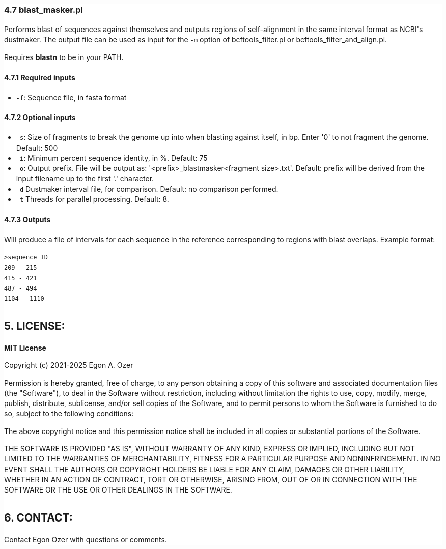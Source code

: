 ### 4.7 blast_masker.pl

Performs blast of sequences against themselves and outputs regions of self-alignment
in the same interval format as NCBI's dustmaker. The output file can be used as input for the `-m` option of bcftools_filter.pl or bcftools_filter_and_align.pl.

Requires **blastn** to be in your PATH.

#### 4.7.1 Required inputs

* `-f`: Sequence file, in fasta format

#### 4.7.2 Optional inputs

* `-s`: Size of fragments to break the genome up into when blasting against
        itself, in bp. Enter '0' to not fragment the genome. Default: 500
* `-i`: Minimum percent sequence identity, in %. Default: 75
* `-o`: Output prefix. File will be output as: '\<prefix>_blastmasker\<fragment size>.txt'. Default: prefix will be derived from the input filename up to the first '.' character.
* `-d`  Dustmaker interval file, for comparison. Default: no comparison performed.
* `-t`  Threads for parallel processing. Default: 8.

#### 4.7.3 Outputs

Will produce a file of intervals for each sequence in the reference corresponding to regions with blast overlaps. Example format:

```
>sequence_ID
209 - 215
415 - 421
487 - 494
1104 - 1110
```

## 5. LICENSE:

**MIT License**

Copyright (c) 2021-2025 Egon A. Ozer

Permission is hereby granted, free of charge, to any person obtaining a copy of this software and associated documentation files (the "Software"), to deal in the Software without restriction, including without limitation the rights to use, copy, modify, merge, publish, distribute, sublicense, and/or sell copies of the Software, and to permit persons to whom the Software is furnished to do so, subject to the following conditions:

The above copyright notice and this permission notice shall be included in all copies or substantial portions of the Software.

THE SOFTWARE IS PROVIDED "AS IS", WITHOUT WARRANTY OF ANY KIND, EXPRESS OR IMPLIED, INCLUDING BUT NOT LIMITED TO THE WARRANTIES OF MERCHANTABILITY, FITNESS FOR A PARTICULAR PURPOSE AND NONINFRINGEMENT. IN NO EVENT SHALL THE AUTHORS OR COPYRIGHT HOLDERS BE LIABLE FOR ANY CLAIM, DAMAGES OR OTHER LIABILITY, WHETHER IN AN ACTION OF CONTRACT, TORT OR OTHERWISE, ARISING FROM, OUT OF OR IN CONNECTION WITH THE SOFTWARE OR THE USE OR OTHER DEALINGS IN THE SOFTWARE.

## 6. CONTACT:

Contact [Egon Ozer](e-ozer@northwestern.edu) with questions or comments.

 